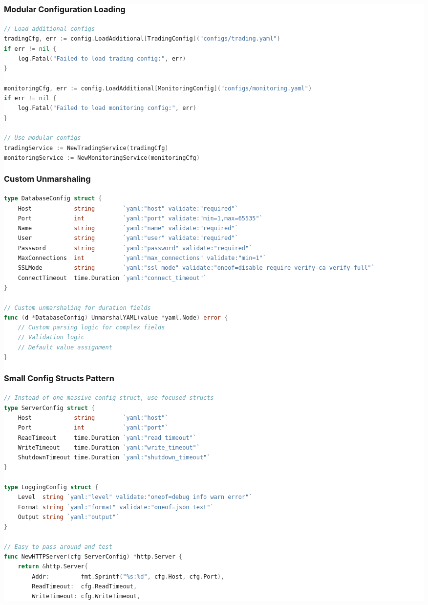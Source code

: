 ### Modular Configuration Loading
```go
// Load additional configs
tradingCfg, err := config.LoadAdditional[TradingConfig]("configs/trading.yaml")
if err != nil {
    log.Fatal("Failed to load trading config:", err)
}

monitoringCfg, err := config.LoadAdditional[MonitoringConfig]("configs/monitoring.yaml")
if err != nil {
    log.Fatal("Failed to load monitoring config:", err)
}

// Use modular configs
tradingService := NewTradingService(tradingCfg)
monitoringService := NewMonitoringService(monitoringCfg)
```

### Custom Unmarshaling
```go
type DatabaseConfig struct {
    Host            string        `yaml:"host" validate:"required"`
    Port            int           `yaml:"port" validate:"min=1,max=65535"`
    Name            string        `yaml:"name" validate:"required"`
    User            string        `yaml:"user" validate:"required"`
    Password        string        `yaml:"password" validate:"required"`
    MaxConnections  int           `yaml:"max_connections" validate:"min=1"`
    SSLMode         string        `yaml:"ssl_mode" validate:"oneof=disable require verify-ca verify-full"`
    ConnectTimeout  time.Duration `yaml:"connect_timeout"`
}

// Custom unmarshaling for duration fields
func (d *DatabaseConfig) UnmarshalYAML(value *yaml.Node) error {
    // Custom parsing logic for complex fields
    // Validation logic
    // Default value assignment
}
```

### Small Config Structs Pattern
```go
// Instead of one massive config struct, use focused structs
type ServerConfig struct {
    Host            string        `yaml:"host"`
    Port            int           `yaml:"port"`
    ReadTimeout     time.Duration `yaml:"read_timeout"`
    WriteTimeout    time.Duration `yaml:"write_timeout"`
    ShutdownTimeout time.Duration `yaml:"shutdown_timeout"`
}

type LoggingConfig struct {
    Level  string `yaml:"level" validate:"oneof=debug info warn error"`
    Format string `yaml:"format" validate:"oneof=json text"`
    Output string `yaml:"output"`
}

// Easy to pass around and test
func NewHTTPServer(cfg ServerConfig) *http.Server {
    return &http.Server{
        Addr:         fmt.Sprintf("%s:%d", cfg.Host, cfg.Port),
        ReadTimeout:  cfg.ReadTimeout,
        WriteTimeout: cfg.WriteTimeout,
```